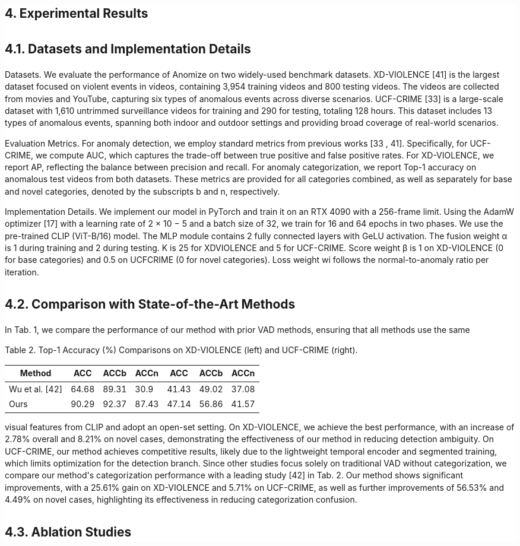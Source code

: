 ## 4. Experimental Results

## 4.1. Datasets and Implementation Details

Datasets. We evaluate the performance of Anomize on two widely-used benchmark datasets. XD-VIOLENCE [41] is the largest dataset focused on violent events in videos, containing 3,954 training videos and 800 testing videos. The videos are collected from movies and YouTube, capturing six types of anomalous events across diverse scenarios. UCF-CRIME [33] is a large-scale dataset with 1,610 untrimmed surveillance videos for training and 290 for testing, totaling 128 hours. This dataset includes 13 types of anomalous events, spanning both indoor and outdoor settings and providing broad coverage of real-world scenarios.

Evaluation Metrics. For anomaly detection, we employ standard metrics from previous works [33 , 41]. Specifically, for UCF-CRIME, we compute AUC, which captures the trade-off between true positive and false positive rates. For XD-VIOLENCE, we report AP, reflecting the balance between precision and recall. For anomaly categorization, we report Top-1 accuracy on anomalous test videos from both datasets. These metrics are provided for all categories combined, as well as separately for base and novel categories, denoted by the subscripts b and n, respectively.

Implementation Details. We implement our model in PyTorch and train it on an RTX 4090 with a 256-frame limit. Using the AdamW optimizer [17] with a learning rate of 2 × 10 − 5 and a batch size of 32, we train for 16 and 64 epochs in two phases. We use the pre-trained CLIP (ViT-B/16) model. The MLP module contains 2 fully connected layers with GeLU activation. The fusion weight α is 1 during training and 2 during testing. K is 25 for XDVIOLENCE and 5 for UCF-CRIME. Score weight β is 1 on XD-VIOLENCE (0 for base categories) and 0.5 on UCFCRIME (0 for novel categories). Loss weight wi follows the normal-to-anomaly ratio per iteration.

## 4.2. Comparison with State-of-the-Art Methods

In Tab. 1, we compare the performance of our method with prior VAD methods, ensuring that all methods use the same

Table 2. Top-1 Accuracy (%) Comparisons on XD-VIOLENCE (left) and UCF-CRIME (right).

| Method         |   ACC  |   ACCb  |   ACCn  |   ACC  |   ACCb  |   ACCn |
|----------------|--------|---------|---------|--------|---------|--------|
| Wu et al. [42] |  64.68 |   89.31 |   30.9  |  41.43 |   49.02 |  37.08 |
| Ours           |  90.29 |   92.37 |   87.43 |  47.14 |   56.86 |  41.57 |

visual features from CLIP and adopt an open-set setting. On XD-VIOLENCE, we achieve the best performance, with an increase of 2.78% overall and 8.21% on novel cases, demonstrating the effectiveness of our method in reducing detection ambiguity. On UCF-CRIME, our method achieves competitive results, likely due to the lightweight temporal encoder and segmented training, which limits optimization for the detection branch. Since other studies focus solely on traditional VAD without categorization, we compare our method's categorization performance with a leading study [42] in Tab. 2. Our method shows significant improvements, with a 25.61% gain on XD-VIOLENCE and 5.71% on UCF-CRIME, as well as further improvements of 56.53% and 4.49% on novel cases, highlighting its effectiveness in reducing categorization confusion.

## 4.3. Ablation Studies
